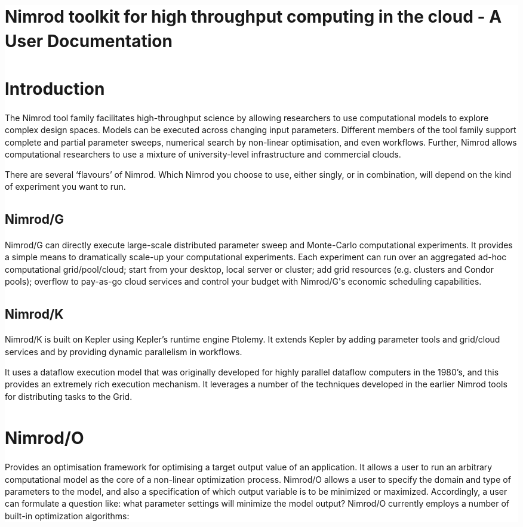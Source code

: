 # Nimrod toolkit for high throughput computing in the cloud - A User Documentation

# Introduction

The Nimrod tool family facilitates high-throughput science by allowing
researchers to use computational models to explore complex design
spaces. Models can be executed across changing input parameters.
Different members of the tool family support complete and partial
parameter sweeps, numerical search by non-linear optimisation, and even
workflows. Further, Nimrod allows computational researchers to use a
mixture of university-level infrastructure and commercial clouds.

There are several ‘flavours’ of Nimrod. Which Nimrod you choose to use,
either singly, or in combination, will depend on the kind of experiment
you want to run.

## Nimrod/G

Nimrod/G can directly execute large-scale distributed parameter sweep
and Monte-Carlo computational experiments. It provides a simple means to
dramatically scale-up your computational experiments. Each experiment
can run over an aggregated ad-hoc computational grid/pool/cloud; start
from your desktop, local server or cluster; add grid resources (e.g.
clusters and Condor pools); overflow to pay-as-go cloud services and
control your budget with Nimrod/G's economic scheduling capabilities.

## Nimrod/K

Nimrod/K is built on Kepler using Kepler’s runtime engine Ptolemy. It
extends Kepler by adding parameter tools and grid/cloud services and by
providing dynamic parallelism in workflows.

It uses a dataflow execution model that was originally developed for
highly parallel dataflow computers in the 1980’s, and this provides an
extremely rich execution mechanism. It leverages a number of the
techniques developed in the earlier Nimrod tools for distributing tasks
to the Grid.

# Nimrod/O

Provides an optimisation framework for optimising a target output value
of an application. It allows a user to run an arbitrary computational
model as the core of a non-linear optimization process. Nimrod/O allows
a user to specify the domain and type of parameters to the model, and
also a specification of which output variable is to be minimized or
maximized. Accordingly, a user can formulate a question like: what
parameter settings will minimize the model output? Nimrod/O currently
employs a number of built-in optimization algorithms:
